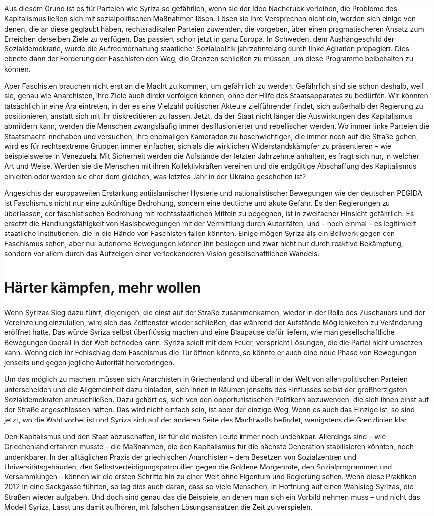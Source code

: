 Aus diesem Grund ist es für Parteien wie Syriza so gefährlich, wenn sie der Idee Nachdruck verleihen, die Probleme des Kapitalismus ließen sich mit sozialpolitischen Maßnahmen lösen. Lösen sie ihre Versprechen nicht ein, werden sich einige von denen, die an diese geglaubt haben, rechtsradikalen Parteien zuwenden, die vorgeben, über einen pragmatischeren Ansatz zum Erreichen derselben Ziele zu verfügen. Das passiert schon jetzt in ganz Europa. In Schweden, dem Aushängeschild der Sozialdemokratie, wurde die Aufrechterhaltung staatlicher Sozialpolitik jahrzehntelang durch linke Agitation propagiert. Dies ebnete dann der Forderung der Faschisten den Weg, die Grenzen schließen zu müssen, um diese Programme beibehalten zu können.

Aber Faschisten brauchen nicht erst an die Macht zu kommen, um gefährlich zu werden. Gefährlich sind sie schon deshalb, weil sie, genau wie Anarchisten, ihre Ziele auch direkt verfolgen können, ohne der Hilfe des Staatsapparates zu bedürfen. Wir könnten tatsächlich in eine Ära eintreten, in der es eine Vielzahl politischer Akteure zielführender findet, sich außerhalb der Regierung zu positionieren, anstatt sich mit ihr diskreditieren zu lassen. Jetzt, da der Staat nicht länger die Auswirkungen des Kapitalismus abmildern kann, werden die Menschen zwangsläufig immer desillusionierter und rebellischer werden. Wo immer linke Parteien die Staatsmacht innehaben und versuchen, ihre ehemaligen Kameraden zu beschwichtigen, die immer noch auf die Straße gehen, wird es für rechtsextreme Gruppen immer einfacher, sich als die wirklichen Widerstandskämpfer zu präsentieren – wie beispielsweise in Venezuela. Mit Sicherheit werden die Aufstände der letzten Jahrzehnte anhalten, es fragt sich nur, in welcher Art und Weise. Werden sie die Menschen mit ihren Kollektivkräften vereinen und die endgültige Abschaffung des Kapitalismus einleiten oder werden sie eher dem gleichen, was letztes Jahr in der Ukraine geschehen ist?

Angesichts der europaweiten Erstarkung antiislamischer Hysterie und nationalistischer Bewegungen wie der deutschen PEGIDA ist Faschismus nicht nur eine zukünftige Bedrohung, sondern eine deutliche und akute Gefahr. Es den Regierungen zu überlassen, der faschistischen Bedrohung mit rechtsstaatlichen Mitteln zu begegnen, ist in zweifacher Hinsicht gefährlich: Es ersetzt die Handlungsfähigkeit von Basisbewegungen mit der Vermittlung durch Autoritäten, und – noch einmal – es legitimiert staatliche Institutionen, die in die Hände von Faschisten fallen könnten. Einige mögen Syriza als ein Bollwerk gegen den Faschismus sehen, aber nur autonome Bewegungen können ihn besiegen und zwar nicht nur durch reaktive Bekämpfung, sondern vor allem durch das Aufzeigen einer verlockenderen Vision gesellschaftlichen Wandels.

# Härter kämpfen, mehr wollen

Wenn Syrizas Sieg dazu führt, diejenigen, die einst auf der Straße zusammenkamen, wieder in der Rolle des Zuschauers und der Vereinzelung einzulullen, wird sich das Zeitfenster wieder schließen, das während der Aufstände Möglichkeiten zu Veränderung eröffnet hatte. Das würde Syriza selbst überflüssig machen und eine Blaupause dafür liefern, wie man gesellschaftliche Bewegungen überall in der Welt befrieden kann. Syriza spielt mit dem Feuer, verspricht Lösungen, die die Partei nicht umsetzen kann. Wenngleich ihr Fehlschlag dem Faschismus die Tür öffnen könnte, so könnte er auch eine neue Phase von Bewegungen jenseits und gegen jegliche Autorität hervorbringen.

Um das möglich zu machen, müssen sich Anarchisten in Griechenland und überall in der Welt von allen politischen Parteien unterscheiden und die Allgemeinheit dazu einladen, sich ihnen in Räumen jenseits des Einflusses selbst der großherzigsten Sozialdemokraten anzuschließen. Dazu gehört es, sich von den opportunistischen Politikern abzuwenden, die sich ihnen einst auf der Straße angeschlossen hatten. Das wird nicht einfach sein, ist aber der einzige Weg. Wenn es auch das Einzige ist, so sind jetzt, wo die Wahl vorbei ist und Syriza sich auf der anderen Seite des Machtwalls befindet, wenigstens die Grenzlinien klar.

Den Kapitalismus und den Staat abzuschaffen, ist für die meisten Leute immer noch undenkbar. Allerdings sind – wie Griechenland erfahren musste – die Maßnahmen, die den Kapitalismus für die nächste Generation stabilisieren könnten, noch undenkbarer. In der alltäglichen Praxis der griechischen Anarchisten – dem Besetzen von Sozialzentren und Universitätsgebäuden, den Selbstverteidigungspatrouillen gegen die Goldene Morgenröte, den Sozialprogrammen und Versammlungen – können wir die ersten Schritte hin zu einer Welt ohne Eigentum und Regierung sehen. Wenn diese Praktiken 2012 in eine Sackgasse führten, so lag dies auch daran, dass so viele Menschen, in Hoffnung auf einen Wahlsieg Syrizas, die Straßen wieder aufgaben. Und doch sind genau das die Beispiele, an denen man sich ein Vorbild nehmen muss – und nicht das Modell Syriza. Lasst uns damit aufhören, mit falschen Lösungsansätzen die Zeit zu verspielen.
